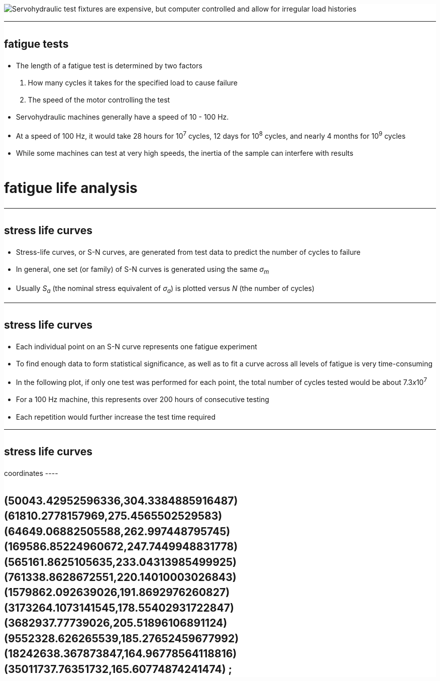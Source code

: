 <img src="../Figures/servohydraulic" alt="Servohydraulic test fixtures are expensive, but computer controlled and allow for irregular load histories" />

----
## fatigue tests

-   The length of a fatigue test is determined by two factors

    1.  How many cycles it takes for the specified load to cause failure

    2.  The speed of the motor controlling the test

-   Servohydraulic machines generally have a speed of 10 - 100 Hz.

-   At a speed of 100 Hz, it would take 28 hours for 10<sup>7</sup> cycles, 12 days for 10<sup>8</sup> cycles, and nearly 4 months for 10<sup>9</sup> cycles

-   While some machines can test at very high speeds, the inertia of the sample can interfere with results

fatigue life analysis
=====================

----
## stress life curves

-   Stress-life curves, or S-N curves, are generated from test data to predict the number of cycles to failure

-   In general, one set (or family) of S-N curves is generated using the same *σ*<sub>*m*</sub>

-   Usually *S*<sub>*a*</sub> (the nominal stress equivalent of *σ*<sub>*a*</sub>) is plotted versus *N* (the number of cycles)

----
## stress life curves

-   Each individual point on an S-N curve represents one fatigue experiment

-   To find enough data to form statistical significance, as well as to fit a curve across all levels of fatigue is very time-consuming

-   In the following plot, if only one test was performed for each point, the total number of cycles tested would be about 7.3*x*10<sup>7</sup>

-   For a 100 Hz machine, this represents over 200 hours of consecutive testing

-   Each repetition would further increase the test time required

----
## stress life curves

coordinates ----
##  (50043.42952596336,304.3384885916487) (61810.2778157969,275.4565502529583) (64649.06882505588,262.997448795745) (169586.85224960672,247.7449948831778) (565161.8625105635,233.04313985499925) (761338.8628672551,220.14010003026843) (1579862.092639026,191.8692976260827) (3173264.1073141545,178.55402931722847) (3682937.77739026,205.51896106891124) (9552328.626265539,185.27652459677992) (18242638.367873847,164.96778564118816) (35011737.76351732,165.60774874241474) ;
